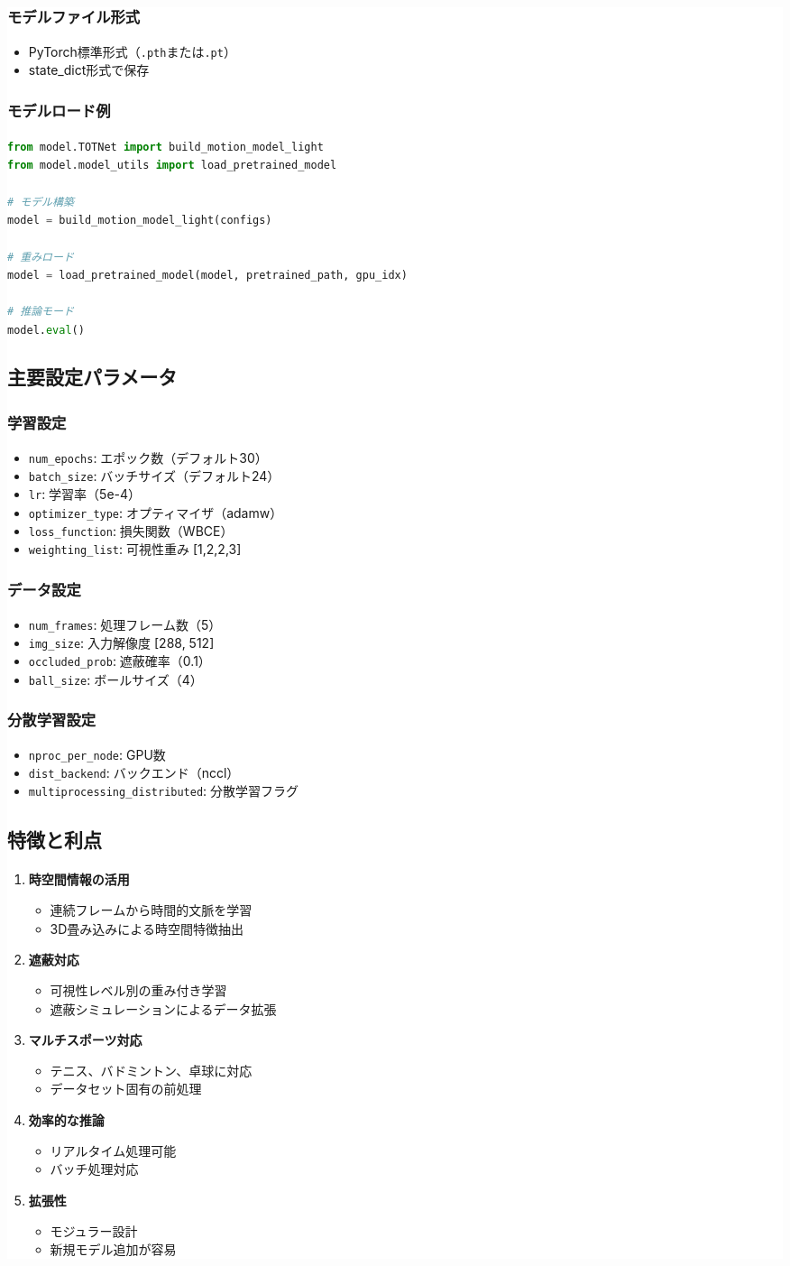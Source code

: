 ### モデルファイル形式
- PyTorch標準形式（`.pth`または`.pt`）
- state_dict形式で保存

### モデルロード例
```python
from model.TOTNet import build_motion_model_light
from model.model_utils import load_pretrained_model

# モデル構築
model = build_motion_model_light(configs)

# 重みロード
model = load_pretrained_model(model, pretrained_path, gpu_idx)

# 推論モード
model.eval()
```

## 主要設定パラメータ

### 学習設定
- `num_epochs`: エポック数（デフォルト30）
- `batch_size`: バッチサイズ（デフォルト24）
- `lr`: 学習率（5e-4）
- `optimizer_type`: オプティマイザ（adamw）
- `loss_function`: 損失関数（WBCE）
- `weighting_list`: 可視性重み [1,2,2,3]

### データ設定
- `num_frames`: 処理フレーム数（5）
- `img_size`: 入力解像度 [288, 512]
- `occluded_prob`: 遮蔽確率（0.1）
- `ball_size`: ボールサイズ（4）

### 分散学習設定
- `nproc_per_node`: GPU数
- `dist_backend`: バックエンド（nccl）
- `multiprocessing_distributed`: 分散学習フラグ

## 特徴と利点

1. **時空間情報の活用**
   - 連続フレームから時間的文脈を学習
   - 3D畳み込みによる時空間特徴抽出

2. **遮蔽対応**
   - 可視性レベル別の重み付き学習
   - 遮蔽シミュレーションによるデータ拡張

3. **マルチスポーツ対応**
   - テニス、バドミントン、卓球に対応
   - データセット固有の前処理

4. **効率的な推論**
   - リアルタイム処理可能
   - バッチ処理対応

5. **拡張性**
   - モジュラー設計
   - 新規モデル追加が容易